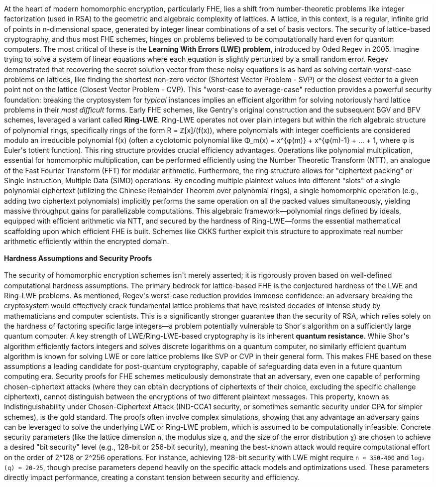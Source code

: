 At the heart of modern homomorphic encryption, particularly FHE, lies a shift from number-theoretic problems like integer factorization (used in RSA) to the geometric and algebraic complexity of lattices. A lattice, in this context, is a regular, infinite grid of points in n-dimensional space, generated by integer linear combinations of a set of basis vectors. The security of lattice-based cryptography, and thus most FHE schemes, hinges on problems believed to be computationally hard even for quantum computers. The most critical of these is the **Learning With Errors (LWE) problem**, introduced by Oded Regev in 2005. Imagine trying to solve a system of linear equations where each equation is slightly perturbed by a small random error. Regev demonstrated that recovering the secret solution vector from these noisy equations is as hard as solving certain worst-case problems on lattices, like finding the shortest non-zero vector (Shortest Vector Problem - SVP) or the closest vector to a given point not on the lattice (Closest Vector Problem - CVP). This "worst-case to average-case" reduction provides a powerful security foundation: breaking the cryptosystem for *typical* instances implies an efficient algorithm for solving notoriously hard lattice problems in their *most difficult* forms. Early FHE schemes, like Gentry's original construction and the subsequent BGV and BFV schemes, leveraged a variant called **Ring-LWE**. Ring-LWE operates not over plain integers but within the rich algebraic structure of polynomial rings, specifically rings of the form R = ℤ[x]/(f(x)), where polynomials with integer coefficients are considered modulo an irreducible polynomial f(x) (often a cyclotomic polynomial like Φ_m(x) = x^{φ(m)} + x^{φ(m)-1} + ... + 1, where φ is Euler's totient function). This ring structure provides crucial efficiency advantages. Operations like polynomial multiplication, essential for homomorphic multiplication, can be performed efficiently using the Number Theoretic Transform (NTT), an analogue of the Fast Fourier Transform (FFT) for modular arithmetic. Furthermore, the ring structure allows for "ciphertext packing" or Single Instruction, Multiple Data (SIMD) operations. By encoding multiple plaintext values into different "slots" of a single polynomial ciphertext (utilizing the Chinese Remainder Theorem over polynomial rings), a single homomorphic operation (e.g., adding two ciphertext polynomials) implicitly performs the same operation on all the packed values simultaneously, yielding massive throughput gains for parallelizable computations. This algebraic framework—polynomial rings defined by ideals, equipped with efficient arithmetic via NTT, and secured by the hardness of Ring-LWE—forms the essential mathematical scaffolding upon which efficient FHE is built. Schemes like CKKS further exploit this structure to approximate real number arithmetic efficiently within the encrypted domain.

**Hardness Assumptions and Security Proofs**

The security of homomorphic encryption schemes isn't merely asserted; it is rigorously proven based on well-defined computational hardness assumptions. The primary bedrock for lattice-based FHE is the conjectured hardness of the LWE and Ring-LWE problems. As mentioned, Regev's worst-case reduction provides immense confidence: an adversary breaking the cryptosystem would effectively crack fundamental lattice problems that have resisted decades of intense study by mathematicians and computer scientists. This is a significantly stronger guarantee than the security of RSA, which relies solely on the hardness of factoring specific large integers—a problem potentially vulnerable to Shor's algorithm on a sufficiently large quantum computer. A key strength of LWE/Ring-LWE-based cryptography is its inherent **quantum resistance**. While Shor's algorithm efficiently factors integers and solves discrete logarithms on a quantum computer, no similarly efficient quantum algorithm is known for solving LWE or core lattice problems like SVP or CVP in their general form. This makes FHE based on these assumptions a leading candidate for post-quantum cryptography, capable of safeguarding data even in a future quantum computing era. Security proofs for FHE schemes meticulously demonstrate that an adversary, even one capable of performing chosen-ciphertext attacks (where they can obtain decryptions of ciphertexts of their choice, excluding the specific challenge ciphertext), cannot distinguish between the encryptions of two different plaintext messages. This property, known as Indistinguishability under Chosen-Ciphertext Attack (IND-CCA1 security, or sometimes semantic security under CPA for simpler schemes), is the gold standard. The proofs often involve complex simulations, showing that any advantage an adversary gains can be leveraged to solve the underlying LWE or Ring-LWE problem, which is assumed to be computationally infeasible. Concrete security parameters (like the lattice dimension `n`, the modulus size `q`, and the size of the error distribution `χ`) are chosen to achieve a desired "bit security" level (e.g., 128-bit or 256-bit security), meaning the best-known attack would require computational effort on the order of 2^128 or 2^256 operations. For instance, achieving 128-bit security with LWE might require `n ≈ 350-400` and `log₂(q) ≈ 20-25`, though precise parameters depend heavily on the specific attack models and optimizations used. These parameters directly impact performance, creating a constant tension between security and efficiency.
